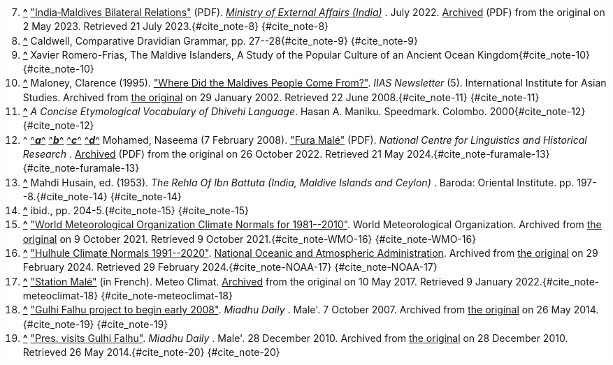 7. **[\^](#cite_ref-8)** ["India‐Maldives Bilateral Relations"](https://mea.gov.in/Portal/ForeignRelation/India-Maldives_2022.pdf) (PDF). *[Ministry of External Affairs (India)](/wiki/Ministry_of_External_Affairs_(India) "Ministry of External Affairs (India)")* . July 2022. [Archived](https://web.archive.org/web/20230502005830/https://mea.gov.in/Portal/ForeignRelation/India-Maldives_2022.pdf) (PDF) from the original on 2 May 2023. Retrieved 21 July 2023.{#cite_note-8}
{#cite_note-8}
8. **[\^](#cite_ref-9)** Caldwell, Comparative Dravidian Grammar, pp. 27--28{#cite_note-9}
{#cite_note-9}
9. **[\^](#cite_ref-10)** Xavier Romero-Frias, The Maldive Islanders, A Study of the Popular Culture of an Ancient Ocean Kingdom{#cite_note-10}
{#cite_note-10}
10. **[\^](#cite_ref-11)** Maloney, Clarence (1995). ["Where Did the Maldives People Come From?"](https://web.archive.org/web/20020129221500/http://www.iias.nl/iiasn/iiasn5/insouasi/maloney.html). *IIAS Newsletter* (5). International Institute for Asian Studies. Archived from [the original](http://www.iias.nl/iiasn/iiasn5/insouasi/maloney.html) on 29 January 2002. Retrieved 22 June 2008.{#cite_note-11}
{#cite_note-11}
11. **[\^](#cite_ref-12)** *A Concise Etymological Vocabulary of Dhivehi Language*. Hasan A. Maniku. Speedmark. Colombo. 2000{#cite_note-12}
{#cite_note-12}
12. \^ [^***a***^](#cite_ref-furamale_13-0) [^***b***^](#cite_ref-furamale_13-1) [^***c***^](#cite_ref-furamale_13-2) [^***d***^](#cite_ref-furamale_13-3) Mohamed, Naseema (7 February 2008). ["Fura Malé"](http://www.qaumiyyath.gov.mv/docs/whitepapers/history/Fura%20Male.pdf) (PDF). *National Centre for Linguistics and Historical Research* . [Archived](https://web.archive.org/web/20221026174425/http://www.qaumiyyath.gov.mv/docs/whitepapers/history/Fura%20Male.pdf) (PDF) from the original on 26 October 2022. Retrieved 21 May 2024.{#cite_note-furamale-13}
{#cite_note-furamale-13}
13. **[\^](#cite_ref-14)** Mahdi Husain, ed. (1953). *The Rehla Of Ibn Battuta (India, Maldive Islands and Ceylon)* . Baroda: Oriental Institute. pp. 197--8.{#cite_note-14}
{#cite_note-14}
14. **[\^](#cite_ref-15)** ibid., pp. 204-5.{#cite_note-15}
{#cite_note-15}
15. **[\^](#cite_ref-WMO_16-0)** ["World Meteorological Organization Climate Normals for 1981--2010"](https://web.archive.org/web/20211009210207/https://www.ncei.noaa.gov/pub/data/normals/WMO/1981-2010/RA-II/Maldives/Hulhule%20-%2043555%20Climatological%20Data.xls). World Meteorological Organization. Archived from [the original](https://www.ncei.noaa.gov/pub/data/normals/WMO/1981-2010/RA-II/Maldives/Hulhule%20-%2043555%20Climatological%20Data.xls) on 9 October 2021. Retrieved 9 October 2021.{#cite_note-WMO-16}
{#cite_note-WMO-16}
16. **[\^](#cite_ref-NOAA_17-0)** ["Hulhule Climate Normals 1991--2020"](https://web.archive.org/web/20240229075842/https://www.nodc.noaa.gov/archive/arc0216/0253808/2.2/data/0-data/Region-2-WMO-Normals-9120/Maldives/CSV/Hulhule_43555.csv). [National Oceanic and Atmospheric Administration](/wiki/National_Oceanic_and_Atmospheric_Administration "National Oceanic and Atmospheric Administration"). Archived from [the original](https://www.nodc.noaa.gov/archive/arc0216/0253808/2.2/data/0-data/Region-2-WMO-Normals-9120/Maldives/CSV/Hulhule_43555.csv) on 29 February 2024. Retrieved 29 February 2024.{#cite_note-NOAA-17}
{#cite_note-NOAA-17}
17. **[\^](#cite_ref-meteoclimat_18-0)** ["Station Malé"](http://meteo-climat-bzh.dyndns.org/index.php?page=stati&id=1768) (in French). Meteo Climat. [Archived](https://web.archive.org/web/20170510072902/http://meteo-climat-bzh.dyndns.org/index.php?page=stati&id=1768) from the original on 10 May 2017. Retrieved 9 January 2022.{#cite_note-meteoclimat-18}
{#cite_note-meteoclimat-18}
18. **[\^](#cite_ref-19)** ["Gulhi Falhu project to begin early 2008"](https://web.archive.org/web/20140526072726/http://www.miadhu.com/2007/10/local-news/gulhi-falhu-project-to-begin-early-2008-3873/). *Miadhu Daily* . Male'. 7 October 2007. Archived from [the original](http://www.miadhu.com/2007/10/local-news/gulhi-falhu-project-to-begin-early-2008-3873/) on 26 May 2014.{#cite_note-19}
{#cite_note-19}
19. **[\^](#cite_ref-20)** ["Pres. visits Gulhi Falhu"](https://web.archive.org/web/20101228045624/http://www.miadhu.com/2010/12/local-news/pres-visits-gulhi-falhu/). *Miadhu Daily* . Male'. 28 December 2010. Archived from [the original](http://www.miadhu.com/2010/12/local-news/pres-visits-gulhi-falhu/) on 28 December 2010. Retrieved 26 May 2014.{#cite_note-20}
{#cite_note-20}